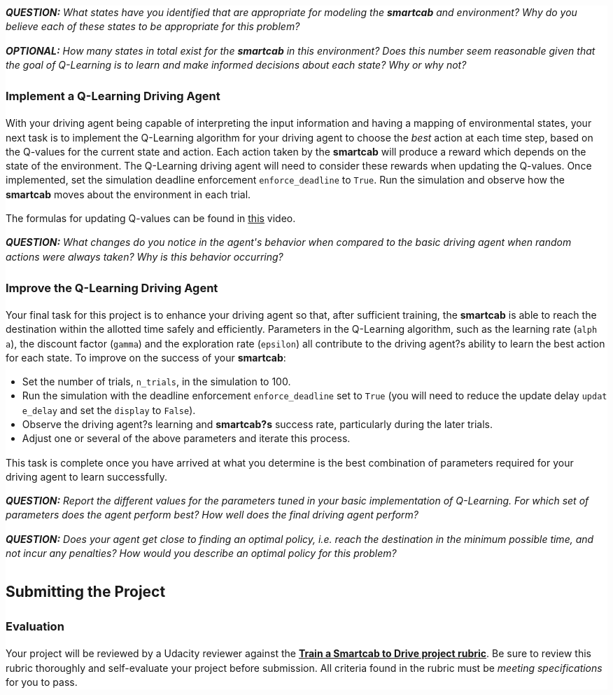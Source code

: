 ***QUESTION:*** _What states have you identified that are appropriate for modeling the **smartcab** and environment? Why do you believe each of these states to be appropriate for this problem?_

***OPTIONAL:*** _How many states in total exist for the **smartcab** in this environment? Does this number seem reasonable given that the goal of Q-Learning is to learn and make informed decisions about each state? Why or why not?_

### Implement a Q-Learning Driving Agent

With your driving agent being capable of interpreting the input information and having a mapping of environmental states, your next task is to implement the Q-Learning algorithm for your driving agent to choose the *best* action at each time step, based on the Q-values for the current state and action. Each action taken by the **smartcab** will produce a reward which depends on the state of the environment. The Q-Learning driving agent will need to consider these rewards when updating the Q-values. Once implemented, set the simulation deadline enforcement `enforce_deadline` to `True`. Run the simulation and observe how the **smartcab** moves about the environment in each trial.

The formulas for updating Q-values can be found in [this](https://classroom.udacity.com/nanodegrees/nd009/parts/0091345409/modules/e64f9a65-fdb5-4e60-81a9-72813beebb7e/lessons/5446820041/concepts/6348990570923) video.

***QUESTION:*** _What changes do you notice in the agent's behavior when compared to the basic driving agent when random actions were always taken? Why is this behavior occurring?_

### Improve the Q-Learning Driving Agent

Your final task for this project is to enhance your driving agent so that, after sufficient training, the **smartcab** is able to reach the destination within the allotted time safely and efficiently. Parameters in the Q-Learning algorithm, such as the learning rate (`alpha`), the discount factor (`gamma`) and the exploration rate (`epsilon`) all contribute to the driving agent?s ability to learn the best action for each state. To improve on the success of your **smartcab**:
- Set the number of trials, `n_trials`, in the simulation to 100.
- Run the simulation with the deadline enforcement `enforce_deadline` set to `True` (you will need to reduce the update delay `update_delay` and set the `display` to `False`).
- Observe the driving agent?s learning and **smartcab?s** success rate, particularly during the later trials.
- Adjust one or several of the above parameters and iterate this process.

This task is complete once you have arrived at what you determine is the best combination of parameters required for your driving agent to learn successfully.

***QUESTION:*** _Report the different values for the parameters tuned in your basic implementation of Q-Learning. For which set of parameters does the agent perform best? How well does the final driving agent perform?_

***QUESTION:*** _Does your agent get close to finding an optimal policy, i.e. reach the destination in the minimum possible time, and not incur any penalties? How would you describe an optimal policy for this problem?_

## Submitting the Project

### Evaluation
Your project will be reviewed by a Udacity reviewer against the **<a href="https://review.udacity.com/#!/rubrics/106/view" target="_blank">Train a Smartcab to Drive project rubric</a>**. Be sure to review this rubric thoroughly and self-evaluate your project before submission. All criteria found in the rubric must be *meeting specifications* for you to pass.
